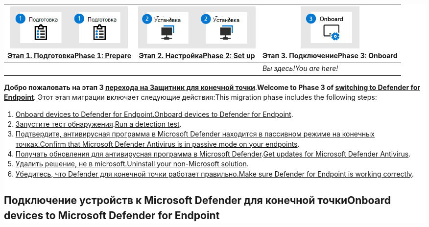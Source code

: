 | <span data-ttu-id="fdd4b-108">[![Этап 1. Подготовка3](images/phase-diagrams/prepare.png)](switch-to-microsoft-defender-prepare.md)</span><span class="sxs-lookup"><span data-stu-id="fdd4b-108">[![Phase 1: Prepare3](images/phase-diagrams/prepare.png)](switch-to-microsoft-defender-prepare.md)</span></span><br/>[<span data-ttu-id="fdd4b-109">Этап 1. Подготовка</span><span class="sxs-lookup"><span data-stu-id="fdd4b-109">Phase 1: Prepare</span></span>](switch-to-microsoft-defender-prepare.md) | <span data-ttu-id="fdd4b-110">[![Этап 2. Настройка](images/phase-diagrams/setup.png)](switch-to-microsoft-defender-setup.md)</span><span class="sxs-lookup"><span data-stu-id="fdd4b-110">[![Phase 2: Set up](images/phase-diagrams/setup.png)](switch-to-microsoft-defender-setup.md)</span></span><br/>[<span data-ttu-id="fdd4b-111">Этап 2. Настройка</span><span class="sxs-lookup"><span data-stu-id="fdd4b-111">Phase 2: Set up</span></span>](switch-to-microsoft-defender-setup.md) | ![Этап 3. Подключение](images/phase-diagrams/onboard.png)<br/><span data-ttu-id="fdd4b-113">Этап 3. Подключение</span><span class="sxs-lookup"><span data-stu-id="fdd4b-113">Phase 3: Onboard</span></span> |
|--|--|--|
|| |<span data-ttu-id="fdd4b-114">*Вы здесь!*</span><span class="sxs-lookup"><span data-stu-id="fdd4b-114">*You are here!*</span></span> |


<span data-ttu-id="fdd4b-115">**Добро пожаловать на этап 3 [перехода на Защитник для конечной точки](switch-to-microsoft-defender-migration.md#the-migration-process)**.</span><span class="sxs-lookup"><span data-stu-id="fdd4b-115">**Welcome to Phase 3 of [switching to Defender for Endpoint](switch-to-microsoft-defender-migration.md#the-migration-process)**.</span></span> <span data-ttu-id="fdd4b-116">Этот этап миграции включает следующие действия:</span><span class="sxs-lookup"><span data-stu-id="fdd4b-116">This migration phase includes the following steps:</span></span>

1. <span data-ttu-id="fdd4b-117">[Onboard devices to Defender for Endpoint.](#onboard-devices-to-microsoft-defender-for-endpoint)</span><span class="sxs-lookup"><span data-stu-id="fdd4b-117">[Onboard devices to Defender for Endpoint](#onboard-devices-to-microsoft-defender-for-endpoint).</span></span>
2. <span data-ttu-id="fdd4b-118">[Запустите тест обнаружения](#run-a-detection-test).</span><span class="sxs-lookup"><span data-stu-id="fdd4b-118">[Run a detection test](#run-a-detection-test).</span></span>
3. <span data-ttu-id="fdd4b-119">[Подтвердите, антивирусная программа в Microsoft Defender находится в пассивном режиме на конечных точках.](#confirm-that-microsoft-defender-antivirus-is-in-passive-mode-on-your-endpoints)</span><span class="sxs-lookup"><span data-stu-id="fdd4b-119">[Confirm that Microsoft Defender Antivirus is in passive mode on your endpoints](#confirm-that-microsoft-defender-antivirus-is-in-passive-mode-on-your-endpoints).</span></span>
4. <span data-ttu-id="fdd4b-120">[Получать обновления для антивирусная программа в Microsoft Defender](#get-updates-for-microsoft-defender-antivirus).</span><span class="sxs-lookup"><span data-stu-id="fdd4b-120">[Get updates for Microsoft Defender Antivirus](#get-updates-for-microsoft-defender-antivirus).</span></span>
5. <span data-ttu-id="fdd4b-121">[Удалить решение, не в microsoft.](#uninstall-your-non-microsoft-solution)</span><span class="sxs-lookup"><span data-stu-id="fdd4b-121">[Uninstall your non-Microsoft solution](#uninstall-your-non-microsoft-solution).</span></span> 
6. <span data-ttu-id="fdd4b-122">[Убедитесь, что Defender для конечной точки работает правильно.](#make-sure-defender-for-endpoint-is-working-correctly)</span><span class="sxs-lookup"><span data-stu-id="fdd4b-122">[Make sure Defender for Endpoint is working correctly](#make-sure-defender-for-endpoint-is-working-correctly).</span></span>

## <a name="onboard-devices-to-microsoft-defender-for-endpoint"></a><span data-ttu-id="fdd4b-123">Подключение устройств к Microsoft Defender для конечной точки</span><span class="sxs-lookup"><span data-stu-id="fdd4b-123">Onboard devices to Microsoft Defender for Endpoint</span></span>
